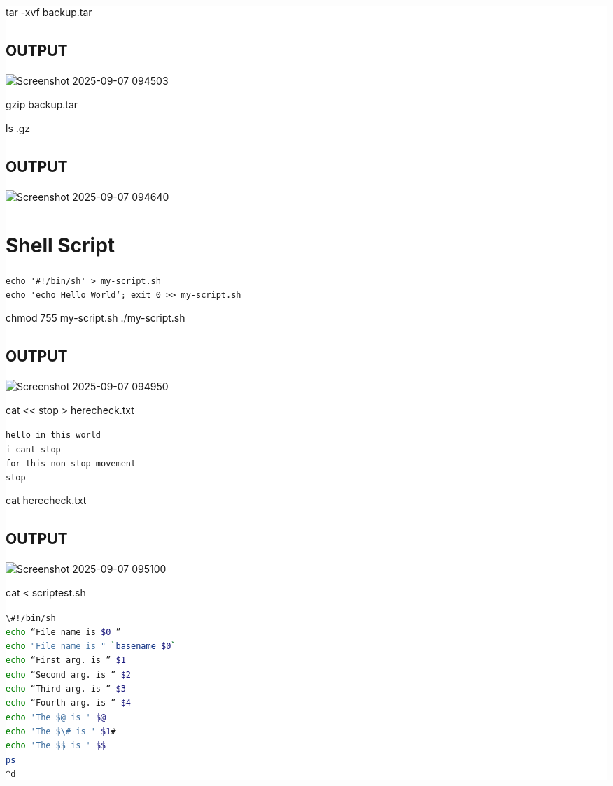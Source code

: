 tar -xvf backup.tar
## OUTPUT
<img width="618" height="484" alt="Screenshot 2025-09-07 094503" src="https://github.com/user-attachments/assets/6b75408c-7557-45ec-b5d4-a6f375019dc0" />

gzip backup.tar

ls .gz
## OUTPUT
 <img width="1245" height="97" alt="Screenshot 2025-09-07 094640" src="https://github.com/user-attachments/assets/685a69c8-8921-4992-8b2f-ae893f1b3b0f" />


 
# Shell Script
```
echo '#!/bin/sh' > my-script.sh
echo 'echo Hello World‘; exit 0 >> my-script.sh
```
chmod 755 my-script.sh
./my-script.sh
## OUTPUT

 <img width="825" height="176" alt="Screenshot 2025-09-07 094950" src="https://github.com/user-attachments/assets/2bb55596-25d8-4337-9a44-913a6cff97cc" />

cat << stop > herecheck.txt
```
hello in this world
i cant stop
for this non stop movement
stop
```

cat herecheck.txt
## OUTPUT
<img width="392" height="281" alt="Screenshot 2025-09-07 095100" src="https://github.com/user-attachments/assets/3181319b-7e1f-486f-874f-236190fb56f7" />


cat < scriptest.sh 
```bash
\#!/bin/sh
echo “File name is $0 ”
echo "File name is " `basename $0`
echo “First arg. is ” $1
echo “Second arg. is ” $2
echo “Third arg. is ” $3
echo “Fourth arg. is ” $4
echo 'The $@ is ' $@
echo 'The $\# is ' $1#
echo 'The $$ is ' $$
ps
^d
 ```

